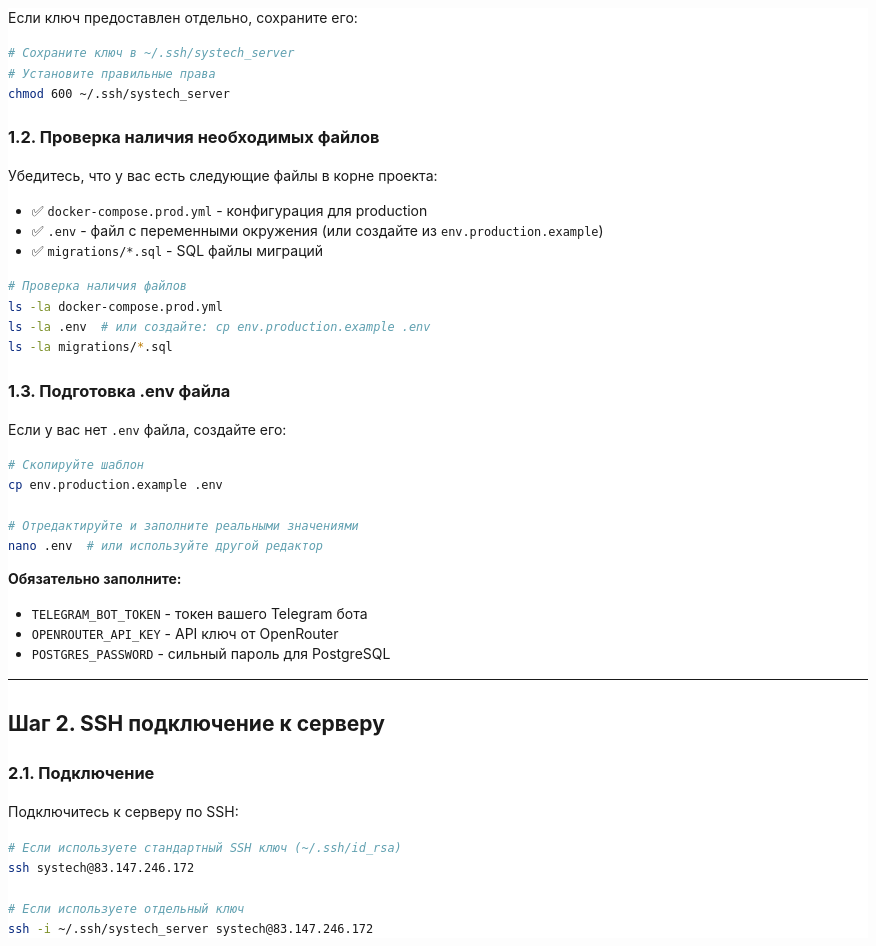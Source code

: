 Если ключ предоставлен отдельно, сохраните его:

```bash
# Сохраните ключ в ~/.ssh/systech_server
# Установите правильные права
chmod 600 ~/.ssh/systech_server
```

### 1.2. Проверка наличия необходимых файлов

Убедитесь, что у вас есть следующие файлы в корне проекта:

- ✅ `docker-compose.prod.yml` - конфигурация для production
- ✅ `.env` - файл с переменными окружения (или создайте из `env.production.example`)
- ✅ `migrations/*.sql` - SQL файлы миграций

```bash
# Проверка наличия файлов
ls -la docker-compose.prod.yml
ls -la .env  # или создайте: cp env.production.example .env
ls -la migrations/*.sql
```

### 1.3. Подготовка .env файла

Если у вас нет `.env` файла, создайте его:

```bash
# Скопируйте шаблон
cp env.production.example .env

# Отредактируйте и заполните реальными значениями
nano .env  # или используйте другой редактор
```

**Обязательно заполните:**
- `TELEGRAM_BOT_TOKEN` - токен вашего Telegram бота
- `OPENROUTER_API_KEY` - API ключ от OpenRouter
- `POSTGRES_PASSWORD` - сильный пароль для PostgreSQL

---

## Шаг 2. SSH подключение к серверу

### 2.1. Подключение

Подключитесь к серверу по SSH:

```bash
# Если используете стандартный SSH ключ (~/.ssh/id_rsa)
ssh systech@83.147.246.172

# Если используете отдельный ключ
ssh -i ~/.ssh/systech_server systech@83.147.246.172
```

